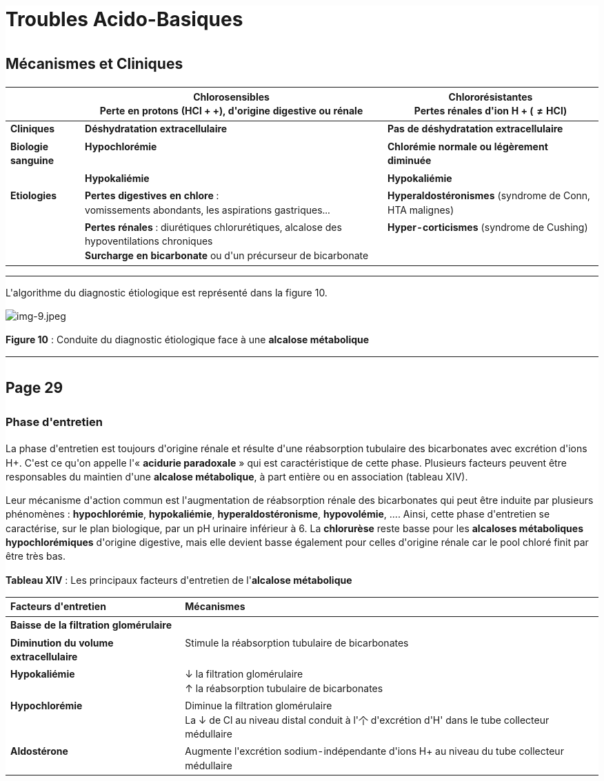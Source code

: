
# Troubles Acido-Basiques

## Mécanismes et Cliniques

|                        | **Chlorosensibles**<br>**Perte en protons** $(\mathrm{HCl}++)$, d'origine digestive ou rénale | **Chlororésistantes**<br>**Pertes rénales d'ion** $\mathrm{H}+(\neq \mathrm{HCl})$ |
|------------------------|----------------------------------------------------------------------------------------------|------------------------------------------------------------------------------------|
| **Cliniques**          | **Déshydratation extracellulaire**                                                           | **Pas de déshydratation extracellulaire**                                          |
| **Biologie sanguine**  | **Hypochlorémie**                                                                            | **Chlorémie normale ou légèrement diminuée**                                       |
|                        | **Hypokaliémie**                                                                             | **Hypokaliémie**                                                                   |
| **Etiologies**         | **Pertes digestives en chlore** : <br> vomissements abondants, les aspirations gastriques...  | **Hyperaldostéronismes** (syndrome de Conn, HTA malignes)                          |
|                        | **Pertes rénales** : diurétiques chlorurétiques, alcalose des hypoventilations chroniques <br> **Surcharge en bicarbonate** ou d'un précurseur de bicarbonate | **Hyper-corticismes** (syndrome de Cushing)                |

---

L'algorithme du diagnostic étiologique est représenté dans la figure 10.

![img-9.jpeg](https://raw.githubusercontent.com/brightly-dev/images/refs/heads/main/Troubles_Acido-Basiques_d2ed4115/img-9.jpeg)

**Figure 10** : Conduite du diagnostic étiologique face à une **alcalose métabolique**

---

## Page 29

### Phase d'entretien

La phase d'entretien est toujours d'origine rénale et résulte d'une réabsorption tubulaire des bicarbonates avec excrétion d'ions $\mathrm{H}+$. C'est ce qu'on appelle l'« **acidurie paradoxale** » qui est caractéristique de cette phase. Plusieurs facteurs peuvent être responsables du maintien d'une **alcalose métabolique**, à part entière ou en association (tableau XIV).

Leur mécanisme d'action commun est l'augmentation de réabsorption rénale des bicarbonates qui peut être induite par plusieurs phénomènes : **hypochlorémie**, **hypokaliémie**, **hyperaldostéronisme**, **hypovolémie**, .... Ainsi, cette phase d'entretien se caractérise, sur le plan biologique, par un pH urinaire inférieur à 6. La **chlorurèse** reste basse pour les **alcaloses métaboliques hypochlorémiques** d'origine digestive, mais elle devient basse également pour celles d'origine rénale car le pool chloré finit par être très bas.

**Tableau XIV** : Les principaux facteurs d'entretien de l'**alcalose métabolique**

| **Facteurs d'entretien** | **Mécanismes** |
| :-- | :-- |
| **Baisse de la filtration glomérulaire** |  |
| **Diminution du volume extracellulaire** | Stimule la réabsorption tubulaire de bicarbonates |
| **Hypokaliémie** | $\downarrow$ la filtration glomérulaire <br> $\uparrow$ la réabsorption tubulaire de bicarbonates |
| **Hypochlorémie** | Diminue la filtration glomérulaire <br> La $\downarrow$ de Cl au niveau distal conduit à l'个 d'excrétion d'H' dans le tube collecteur médullaire |
| **Aldostérone** | Augmente l'excrétion sodium-indépendante d'ions H+ au niveau du tube collecteur médullaire |
